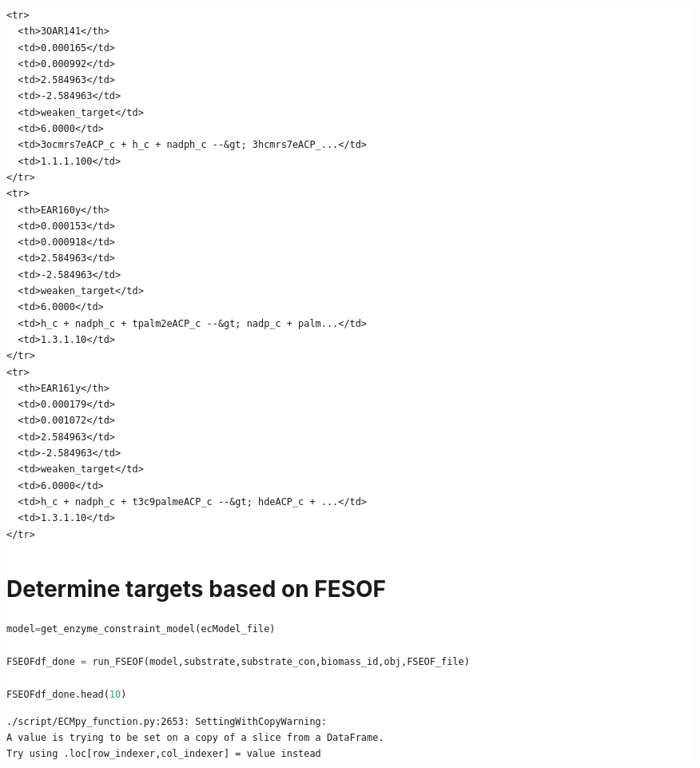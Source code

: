     <tr>
      <th>3OAR141</th>
      <td>0.000165</td>
      <td>0.000992</td>
      <td>2.584963</td>
      <td>-2.584963</td>
      <td>weaken_target</td>
      <td>6.0000</td>
      <td>3ocmrs7eACP_c + h_c + nadph_c --&gt; 3hcmrs7eACP_...</td>
      <td>1.1.1.100</td>
    </tr>
    <tr>
      <th>EAR160y</th>
      <td>0.000153</td>
      <td>0.000918</td>
      <td>2.584963</td>
      <td>-2.584963</td>
      <td>weaken_target</td>
      <td>6.0000</td>
      <td>h_c + nadph_c + tpalm2eACP_c --&gt; nadp_c + palm...</td>
      <td>1.3.1.10</td>
    </tr>
    <tr>
      <th>EAR161y</th>
      <td>0.000179</td>
      <td>0.001072</td>
      <td>2.584963</td>
      <td>-2.584963</td>
      <td>weaken_target</td>
      <td>6.0000</td>
      <td>h_c + nadph_c + t3c9palmeACP_c --&gt; hdeACP_c + ...</td>
      <td>1.3.1.10</td>
    </tr>
  </tbody>
</table>
</div>



# Determine targets based on FESOF


```python
model=get_enzyme_constraint_model(ecModel_file)

FSEOFdf_done = run_FSEOF(model,substrate,substrate_con,biomass_id,obj,FSEOF_file)

FSEOFdf_done.head(10)
```

    ./script/ECMpy_function.py:2653: SettingWithCopyWarning: 
    A value is trying to be set on a copy of a slice from a DataFrame.
    Try using .loc[row_indexer,col_indexer] = value instead
    